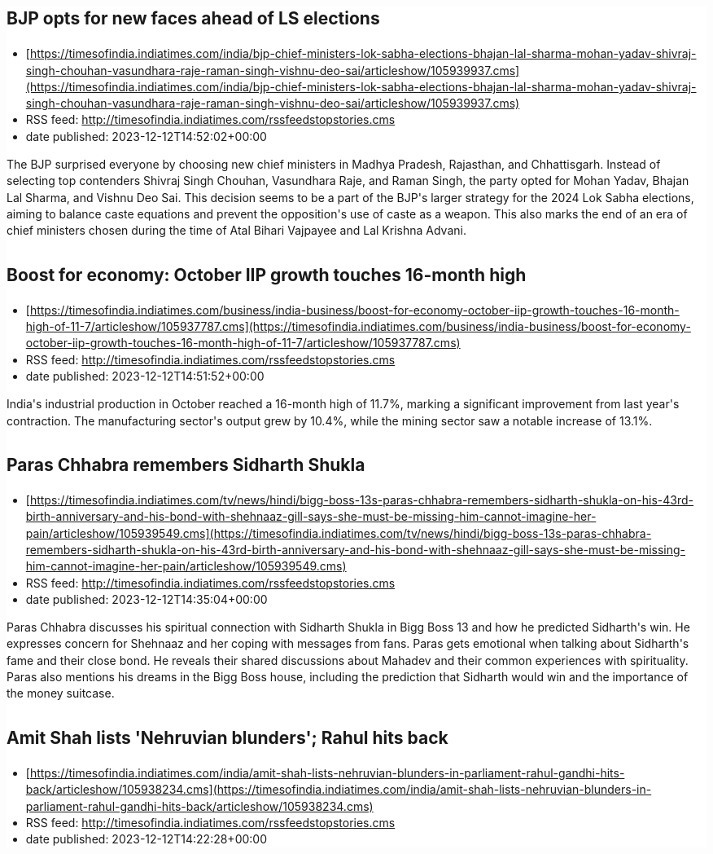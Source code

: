 ## BJP opts for new faces ahead of LS elections
 - [https://timesofindia.indiatimes.com/india/bjp-chief-ministers-lok-sabha-elections-bhajan-lal-sharma-mohan-yadav-shivraj-singh-chouhan-vasundhara-raje-raman-singh-vishnu-deo-sai/articleshow/105939937.cms](https://timesofindia.indiatimes.com/india/bjp-chief-ministers-lok-sabha-elections-bhajan-lal-sharma-mohan-yadav-shivraj-singh-chouhan-vasundhara-raje-raman-singh-vishnu-deo-sai/articleshow/105939937.cms)
 - RSS feed: http://timesofindia.indiatimes.com/rssfeedstopstories.cms
 - date published: 2023-12-12T14:52:02+00:00

The BJP surprised everyone by choosing new chief ministers in Madhya Pradesh, Rajasthan, and Chhattisgarh. Instead of selecting top contenders Shivraj Singh Chouhan, Vasundhara Raje, and Raman Singh, the party opted for Mohan Yadav, Bhajan Lal Sharma, and Vishnu Deo Sai. This decision seems to be a part of the BJP's larger strategy for the 2024 Lok Sabha elections, aiming to balance caste equations and prevent the opposition's use of caste as a weapon. This also marks the end of an era of chief ministers chosen during the time of Atal Bihari Vajpayee and Lal Krishna Advani.

## Boost for economy: October IIP growth touches 16-month high
 - [https://timesofindia.indiatimes.com/business/india-business/boost-for-economy-october-iip-growth-touches-16-month-high-of-11-7/articleshow/105937787.cms](https://timesofindia.indiatimes.com/business/india-business/boost-for-economy-october-iip-growth-touches-16-month-high-of-11-7/articleshow/105937787.cms)
 - RSS feed: http://timesofindia.indiatimes.com/rssfeedstopstories.cms
 - date published: 2023-12-12T14:51:52+00:00

India's industrial production in October reached a 16-month high of 11.7%, marking a significant improvement from last year's contraction. The manufacturing sector's output grew by 10.4%, while the mining sector saw a notable increase of 13.1%.

## Paras Chhabra remembers Sidharth Shukla
 - [https://timesofindia.indiatimes.com/tv/news/hindi/bigg-boss-13s-paras-chhabra-remembers-sidharth-shukla-on-his-43rd-birth-anniversary-and-his-bond-with-shehnaaz-gill-says-she-must-be-missing-him-cannot-imagine-her-pain/articleshow/105939549.cms](https://timesofindia.indiatimes.com/tv/news/hindi/bigg-boss-13s-paras-chhabra-remembers-sidharth-shukla-on-his-43rd-birth-anniversary-and-his-bond-with-shehnaaz-gill-says-she-must-be-missing-him-cannot-imagine-her-pain/articleshow/105939549.cms)
 - RSS feed: http://timesofindia.indiatimes.com/rssfeedstopstories.cms
 - date published: 2023-12-12T14:35:04+00:00

Paras Chhabra discusses his spiritual connection with Sidharth Shukla in Bigg Boss 13 and how he predicted Sidharth's win. He expresses concern for Shehnaaz and her coping with messages from fans. Paras gets emotional when talking about Sidharth's fame and their close bond. He reveals their shared discussions about Mahadev and their common experiences with spirituality. Paras also mentions his dreams in the Bigg Boss house, including the prediction that Sidharth would win and the importance of the money suitcase.

## Amit Shah lists 'Nehruvian blunders'; Rahul hits back
 - [https://timesofindia.indiatimes.com/india/amit-shah-lists-nehruvian-blunders-in-parliament-rahul-gandhi-hits-back/articleshow/105938234.cms](https://timesofindia.indiatimes.com/india/amit-shah-lists-nehruvian-blunders-in-parliament-rahul-gandhi-hits-back/articleshow/105938234.cms)
 - RSS feed: http://timesofindia.indiatimes.com/rssfeedstopstories.cms
 - date published: 2023-12-12T14:22:28+00:00
